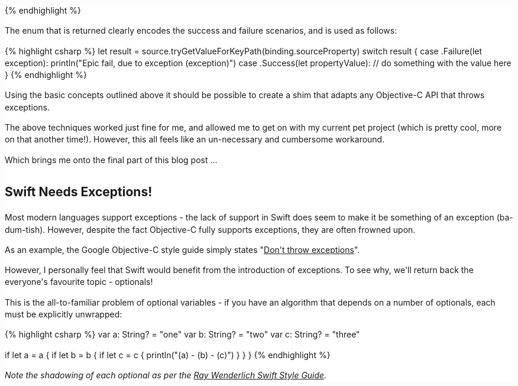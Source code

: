 {% endhighlight %}

The enum that is returned clearly encodes the success and failure scenarios,  and is used as follows:

{% highlight csharp %}
let result =  source.tryGetValueForKeyPath(binding.sourceProperty)
switch result {
case .Failure(let exception):
  println("Epic fail, due to exception \(exception)")
case .Success(let propertyValue):
  // do something with the value here
}
{% endhighlight %}

Using the basic concepts outlined above it should be possible to create a shim that adapts any Objective-C API that throws exceptions.

The above techniques worked just fine for me, and allowed me to get on with my current pet project (which is pretty cool, more on that another time!). However, this all feels like an un-necessary and cumbersome workaround.

Which brings me onto the final part of this blog post ...


## Swift Needs Exceptions!

Most modern languages support exceptions - the lack of support in Swift does seem to make it be something of an exception (ba-dum-tish). However, despite the fact Objective-C fully supports exceptions, they are often frowned upon.

As an example, the Google Objective-C style guide simply states "[Don't throw exceptions](http://google-styleguide.googlecode.com/svn/trunk/objcguide.xml#Avoid_Throwing_Exceptions)".

However, I personally feel that Swift would benefit from the introduction of exceptions. To see why, we'll return back the everyone's favourite topic - optionals!

This is the all-to-familiar problem of optional variables - if you have an algorithm that depends on a number of optionals, each must be explicitly unwrapped:

{% highlight csharp %}
var a: String? = "one"
var b: String? = "two"
var c: String? = "three"

if let a = a {
  if let b = b {
    if let c = c {
      println("\(a) - \(b) - \(c)")
    }
  }
}
{% endhighlight %}

*Note the shadowing of each optional as per the [Ray Wenderlich Swift Style Guide](https://github.com/raywenderlich/swift-style-guide#optionals).*
